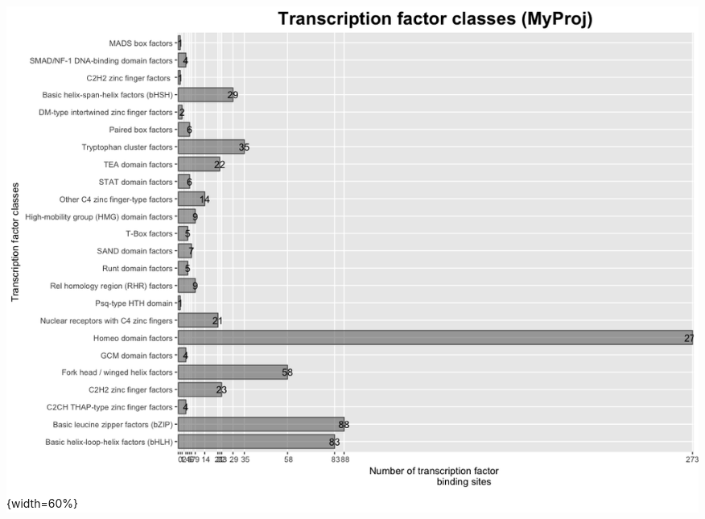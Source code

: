 ![Classes of transcription factors with putative binding sites on the DMS-containing sequences.](figs/figure2.png){width=60%}


